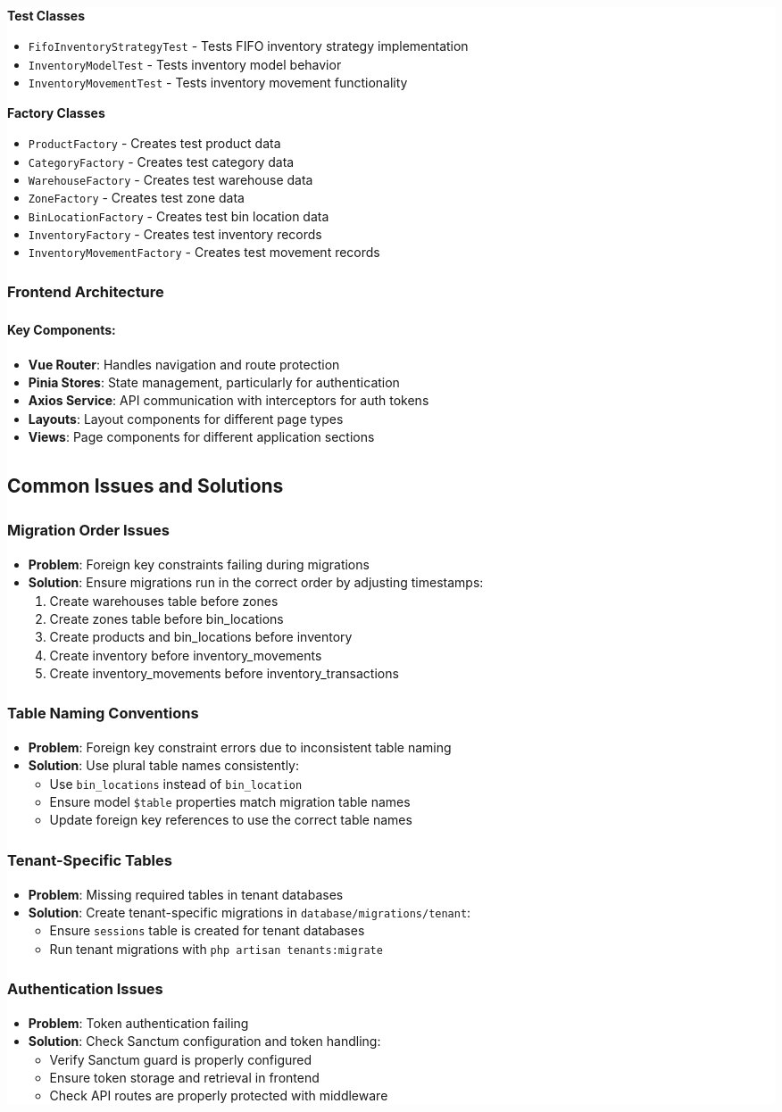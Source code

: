 **Test Classes**
- `FifoInventoryStrategyTest` - Tests FIFO inventory strategy implementation
- `InventoryModelTest` - Tests inventory model behavior
- `InventoryMovementTest` - Tests inventory movement functionality

**Factory Classes**
- `ProductFactory` - Creates test product data
- `CategoryFactory` - Creates test category data
- `WarehouseFactory` - Creates test warehouse data
- `ZoneFactory` - Creates test zone data
- `BinLocationFactory` - Creates test bin location data
- `InventoryFactory` - Creates test inventory records
- `InventoryMovementFactory` - Creates test movement records

### Frontend Architecture

#### Key Components:
- **Vue Router**: Handles navigation and route protection
- **Pinia Stores**: State management, particularly for authentication
- **Axios Service**: API communication with interceptors for auth tokens
- **Layouts**: Layout components for different page types
- **Views**: Page components for different application sections

## Common Issues and Solutions

### Migration Order Issues
- **Problem**: Foreign key constraints failing during migrations
- **Solution**: Ensure migrations run in the correct order by adjusting timestamps:
  1. Create warehouses table before zones
  2. Create zones table before bin_locations
  3. Create products and bin_locations before inventory
  4. Create inventory before inventory_movements
  5. Create inventory_movements before inventory_transactions

### Table Naming Conventions
- **Problem**: Foreign key constraint errors due to inconsistent table naming
- **Solution**: Use plural table names consistently:
  - Use `bin_locations` instead of `bin_location`
  - Ensure model `$table` properties match migration table names
  - Update foreign key references to use the correct table names

### Tenant-Specific Tables
- **Problem**: Missing required tables in tenant databases
- **Solution**: Create tenant-specific migrations in `database/migrations/tenant`:
  - Ensure `sessions` table is created for tenant databases
  - Run tenant migrations with `php artisan tenants:migrate`

### Authentication Issues
- **Problem**: Token authentication failing
- **Solution**: Check Sanctum configuration and token handling:
  - Verify Sanctum guard is properly configured
  - Ensure token storage and retrieval in frontend
  - Check API routes are properly protected with middleware
